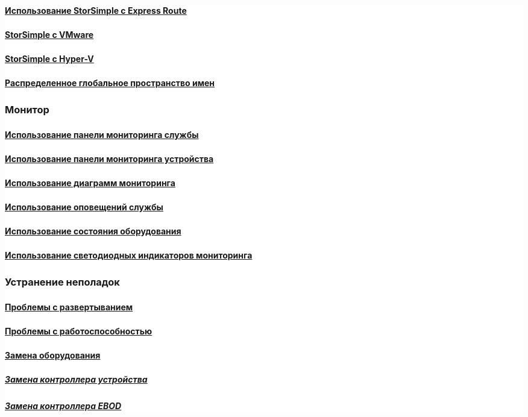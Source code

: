 #### [Использование StorSimple с Express Route](https://gallery.technet.microsoft.com/STORESIMPLE-CONFIGURATION-86c04c3b/view/Discussions#content)

#### [StorSimple с VMware](https://gallery.technet.microsoft.com/VMWARE-DEPLOYMENT-WITH-2921b463)

#### [StorSimple с Hyper-V](https://gallery.technet.microsoft.com/Deploy-Hyper-V-with-Azure-0d1c6df6)

#### [Распределенное глобальное пространство имен](https://www.microsoft.com/download/details.aspx?id=45507)


### Монитор

#### [Использование панели мониторинга службы](storsimple-service-dashboard.md)

#### [Использование панели мониторинга устройства](storsimple-device-dashboard.md)

#### [Использование диаграмм мониторинга](storsimple-monitor-device.md)

#### [Использование оповещений службы](storsimple-manage-alerts.md)

#### [Использование состояния оборудования](storsimple-monitor-hardware-status.md)

#### [Использование светодиодных индикаторов мониторинга](storsimple-monitoring-indicators.md)


### Устранение неполадок

#### [Проблемы с развертыванием](storsimple-troubleshoot-deployment.md)

#### [Проблемы с работоспособностью](storsimple-troubleshoot-operational-device.md)

#### [Замена оборудования](storsimple-hardware-component-replacement.md)

##### [Замена контроллера устройства](storsimple-controller-replacement.md)

##### [Замена контроллера EBOD](storsimple-ebod-controller-replacement.md)
